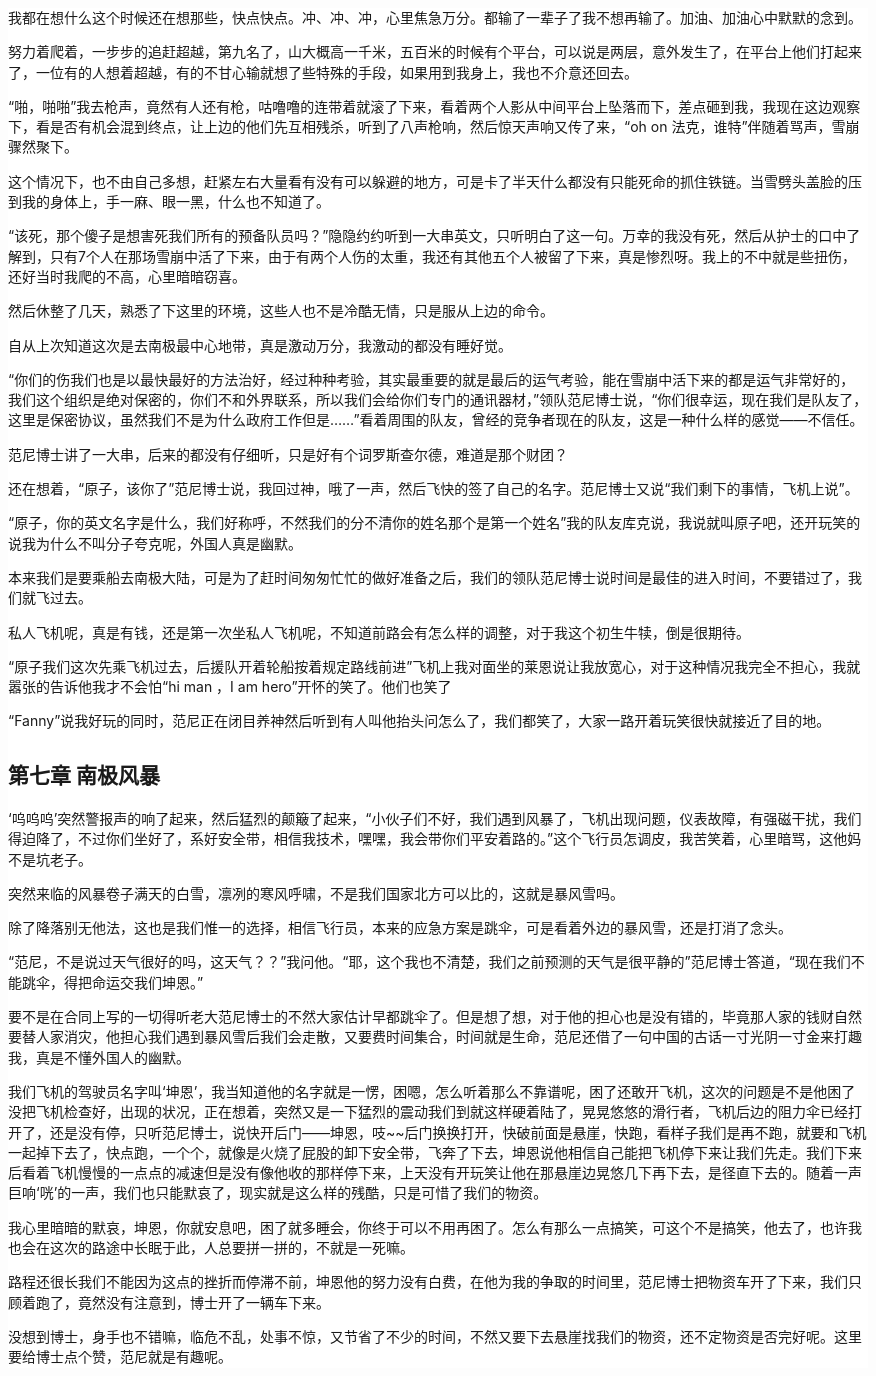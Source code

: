  我都在想什么这个时候还在想那些，快点快点。冲、冲、冲，心里焦急万分。都输了一辈子了我不想再输了。加油、加油心中默默的念到。

 努力着爬着，一步步的追赶超越，第九名了，山大概高一千米，五百米的时候有个平台，可以说是两层，意外发生了，在平台上他们打起来了，一位有的人想着超越，有的不甘心输就想了些特殊的手段，如果用到我身上，我也不介意还回去。

 “啪，啪啪”我去枪声，竟然有人还有枪，咕噜噜的连带着就滚了下来，看着两个人影从中间平台上坠落而下，差点砸到我，我现在这边观察下，看是否有机会混到终点，让上边的他们先互相残杀，听到了八声枪响，然后惊天声响又传了来，“oh on 法克，谁特”伴随着骂声，雪崩骤然聚下。

 这个情况下，也不由自己多想，赶紧左右大量看有没有可以躲避的地方，可是卡了半天什么都没有只能死命的抓住铁链。当雪劈头盖脸的压到我的身体上，手一麻、眼一黑，什么也不知道了。

 “该死，那个傻子是想害死我们所有的预备队员吗？”隐隐约约听到一大串英文，只听明白了这一句。万幸的我没有死，然后从护士的口中了解到，只有7个人在那场雪崩中活了下来，由于有两个人伤的太重，我还有其他五个人被留了下来，真是惨烈呀。我上的不中就是些扭伤，还好当时我爬的不高，心里暗暗窃喜。

 然后休整了几天，熟悉了下这里的环境，这些人也不是冷酷无情，只是服从上边的命令。

 自从上次知道这次是去南极最中心地带，真是激动万分，我激动的都没有睡好觉。

 “你们的伤我们也是以最快最好的方法治好，经过种种考验，其实最重要的就是最后的运气考验，能在雪崩中活下来的都是运气非常好的，我们这个组织是绝对保密的，你们不和外界联系，所以我们会给你们专门的通讯器材，”领队范尼博士说，“你们很幸运，现在我们是队友了，这里是保密协议，虽然我们不是为什么政府工作但是……”看着周围的队友，曾经的竞争者现在的队友，这是一种什么样的感觉——不信任。

 范尼博士讲了一大串，后来的都没有仔细听，只是好有个词罗斯查尔德，难道是那个财团？

 还在想着，“原子，该你了”范尼博士说，我回过神，哦了一声，然后飞快的签了自己的名字。范尼博士又说“我们剩下的事情，飞机上说”。

 “原子，你的英文名字是什么，我们好称呼，不然我们的分不清你的姓名那个是第一个姓名”我的队友库克说，我说就叫原子吧，还开玩笑的说我为什么不叫分子夸克呢，外国人真是幽默。

 本来我们是要乘船去南极大陆，可是为了赶时间匆匆忙忙的做好准备之后，我们的领队范尼博士说时间是最佳的进入时间，不要错过了，我们就飞过去。

 私人飞机呢，真是有钱，还是第一次坐私人飞机呢，不知道前路会有怎么样的调整，对于我这个初生牛犊，倒是很期待。

 “原子我们这次先乘飞机过去，后援队开着轮船按着规定路线前进”飞机上我对面坐的莱恩说让我放宽心，对于这种情况我完全不担心，我就嚣张的告诉他我才不会怕“hi man ，I am hero”开怀的笑了。他们也笑了

 “Fanny”说我好玩的同时，范尼正在闭目养神然后听到有人叫他抬头问怎么了，我们都笑了，大家一路开着玩笑很快就接近了目的地。

 



## 第七章 南极风暴

 ‘呜呜呜’突然警报声的响了起来，然后猛烈的颠簸了起来，“小伙子们不好，我们遇到风暴了，飞机出现问题，仪表故障，有强磁干扰，我们得迫降了，不过你们坐好了，系好安全带，相信我技术，嘿嘿，我会带你们平安着路的。”这个飞行员怎调皮，我苦笑着，心里暗骂，这他妈不是坑老子。

 突然来临的风暴卷子满天的白雪，凛冽的寒风呼啸，不是我们国家北方可以比的，这就是暴风雪吗。

 除了降落别无他法，这也是我们惟一的选择，相信飞行员，本来的应急方案是跳伞，可是看着外边的暴风雪，还是打消了念头。

 “范尼，不是说过天气很好的吗，这天气？？”我问他。“耶，这个我也不清楚，我们之前预测的天气是很平静的”范尼博士答道，“现在我们不能跳伞，得把命运交我们坤恩。”

 要不是在合同上写的一切得听老大范尼博士的不然大家估计早都跳伞了。但是想了想，对于他的担心也是没有错的，毕竟那人家的钱财自然要替人家消灾，他担心我们遇到暴风雪后我们会走散，又要费时间集合，时间就是生命，范尼还借了一句中国的古话一寸光阴一寸金来打趣我，真是不懂外国人的幽默。

 我们飞机的驾驶员名字叫‘坤恩’，我当知道他的名字就是一愣，困嗯，怎么听着那么不靠谱呢，困了还敢开飞机，这次的问题是不是他困了没把飞机检查好，出现的状况，正在想着，突然又是一下猛烈的震动我们到就这样硬着陆了，晃晃悠悠的滑行者，飞机后边的阻力伞已经打开了，还是没有停，只听范尼博士，说快开后门——坤恩，吱~~后门换换打开，快破前面是悬崖，快跑，看样子我们是再不跑，就要和飞机一起掉下去了，快点跑，一个个，就像是火烧了屁股的卸下安全带，飞奔了下去，坤恩说他相信自己能把飞机停下来让我们先走。我们下来后看着飞机慢慢的一点点的减速但是没有像他收的那样停下来，上天没有开玩笑让他在那悬崖边晃悠几下再下去，是径直下去的。随着一声巨响‘咣’的一声，我们也只能默哀了，现实就是这么样的残酷，只是可惜了我们的物资。

 我心里暗暗的默哀，坤恩，你就安息吧，困了就多睡会，你终于可以不用再困了。怎么有那么一点搞笑，可这个不是搞笑，他去了，也许我也会在这次的路途中长眠于此，人总要拼一拼的，不就是一死嘛。

 路程还很长我们不能因为这点的挫折而停滞不前，坤恩他的努力没有白费，在他为我的争取的时间里，范尼博士把物资车开了下来，我们只顾着跑了，竟然没有注意到，博士开了一辆车下来。

 没想到博士，身手也不错嘛，临危不乱，处事不惊，又节省了不少的时间，不然又要下去悬崖找我们的物资，还不定物资是否完好呢。这里要给博士点个赞，范尼就是有趣呢。
